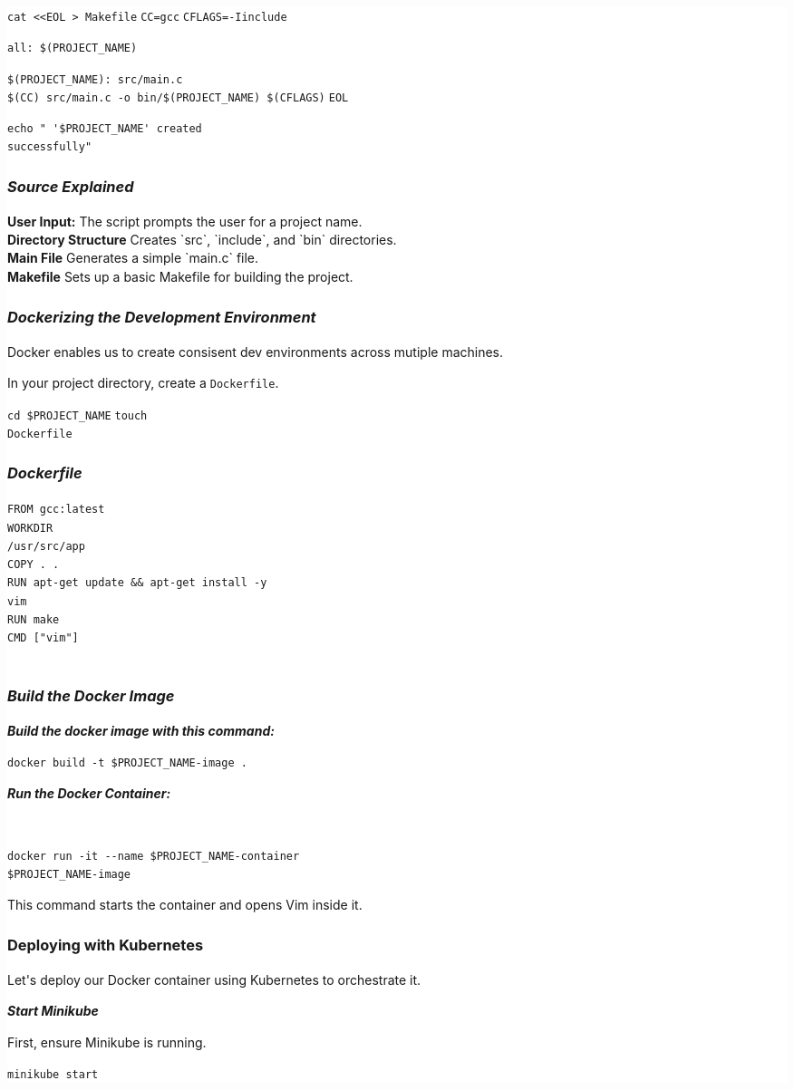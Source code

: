 <span><code>cat \<\<EOL \> Makefile</code></span>
<span><code>CC=gcc</code></span>
<span><code>CFLAGS=-Iinclude</code></span>

<span><code>all: \$(PROJECT_NAME)</code></span>

<span><code>\$(PROJECT_NAME): src/main.c</code></span>
<span><code> \$(CC) src/main.c -o bin/\$(PROJECT_NAME) \$(CFLAGS)</code></span>
<span><code>EOL</code></span>

<span><code>echo " '$PROJECT_NAME' created successfully"</code></span></p>

<h3 id="srclook"><em>Source Explained</em></h3>

<p>
<b>User Input:</b> The script prompts the user for a project name.<br>
<b>Directory Structure</b> Creates `src`, `include`, and `bin` directories.<br>
<b>Main File</b> Generates a simple `main.c` file.<br>
<b>Makefile</b> Sets up a basic Makefile for building the project.</p>

<h3 id="dockering"><em>Dockerizing the Development Environment</em></h3>

<p>Docker enables us to create consisent dev environments across mutiple machines.

In your project directory, create a `Dockerfile`.</p>

<span><code>cd $PROJECT_NAME</code></span>
<span><code>touch Dockerfile</code></span>

<em><h3>Dockerfile</em></h3>

<span><code>FROM gcc:latest</code></span><br>
<span><code>WORKDIR /usr/src/app</code></span><br>
<span><code>COPY . .</code></span><br>
<span><code>RUN apt-get update && apt-get install -y vim</code></span><br>
<span><code>RUN make</code></span><br>
<span><code>CMD ["vim"]</code></span><br>
<br>

<em><h3>Build the Docker Image</em></h3>

<p><b><em>Build the docker image with this command:</b></em></p>

<span><code>docker build -t $PROJECT_NAME-image . </code></span>

<p><b><em>Run the Docker Container:</b></em></p><br>

<span><code>docker run -it --name $PROJECT_NAME-container $PROJECT_NAME-image</code></span>

<p>This command starts the container and opens Vim inside it.</p>

<h3>Deploying with Kubernetes</h3>

<p>Let's deploy our Docker container using Kubernetes to orchestrate it.</p>

<p><b><em>Start Minikube</b></em></p>

<p>First, ensure Minikube is running.</p>

<span><code>minikube start</code></span>
